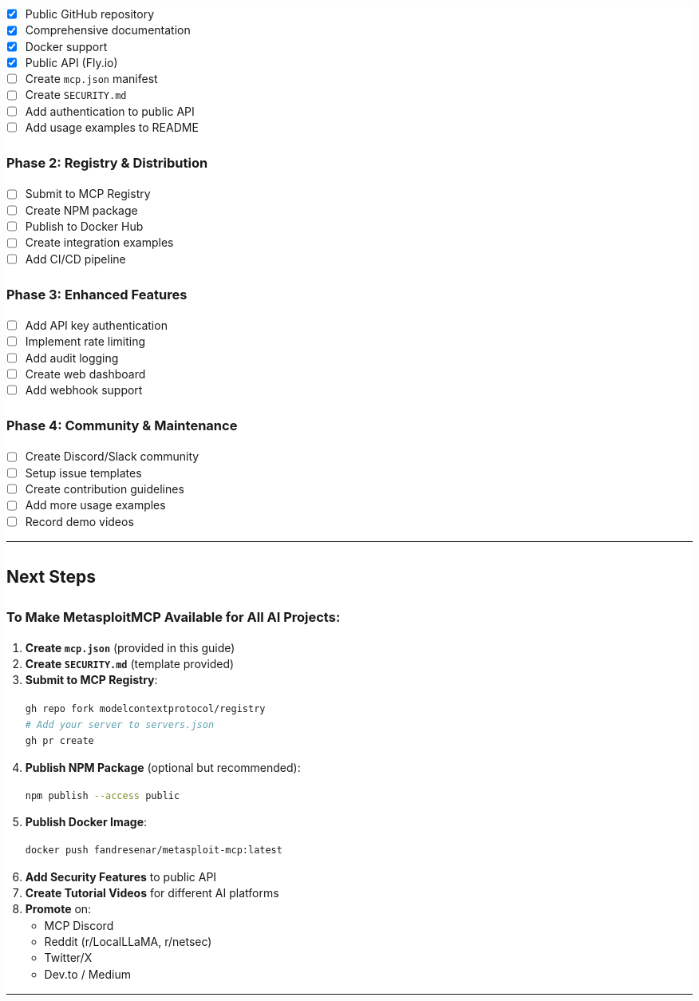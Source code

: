 - [x] Public GitHub repository
- [x] Comprehensive documentation
- [x] Docker support
- [x] Public API (Fly.io)
- [ ] Create `mcp.json` manifest
- [ ] Create `SECURITY.md`
- [ ] Add authentication to public API
- [ ] Add usage examples to README

### Phase 2: Registry & Distribution

- [ ] Submit to MCP Registry
- [ ] Create NPM package
- [ ] Publish to Docker Hub
- [ ] Create integration examples
- [ ] Add CI/CD pipeline

### Phase 3: Enhanced Features

- [ ] Add API key authentication
- [ ] Implement rate limiting
- [ ] Add audit logging
- [ ] Create web dashboard
- [ ] Add webhook support

### Phase 4: Community & Maintenance

- [ ] Create Discord/Slack community
- [ ] Setup issue templates
- [ ] Create contribution guidelines
- [ ] Add more usage examples
- [ ] Record demo videos

---

## Next Steps

### To Make MetasploitMCP Available for All AI Projects:

1. **Create `mcp.json`** (provided in this guide)
2. **Create `SECURITY.md`** (template provided)
3. **Submit to MCP Registry**:
   ```bash
   gh repo fork modelcontextprotocol/registry
   # Add your server to servers.json
   gh pr create
   ```
4. **Publish NPM Package** (optional but recommended):
   ```bash
   npm publish --access public
   ```
5. **Publish Docker Image**:
   ```bash
   docker push fandresenar/metasploit-mcp:latest
   ```
6. **Add Security Features** to public API
7. **Create Tutorial Videos** for different AI platforms
8. **Promote** on:
   - MCP Discord
   - Reddit (r/LocalLLaMA, r/netsec)
   - Twitter/X
   - Dev.to / Medium

---